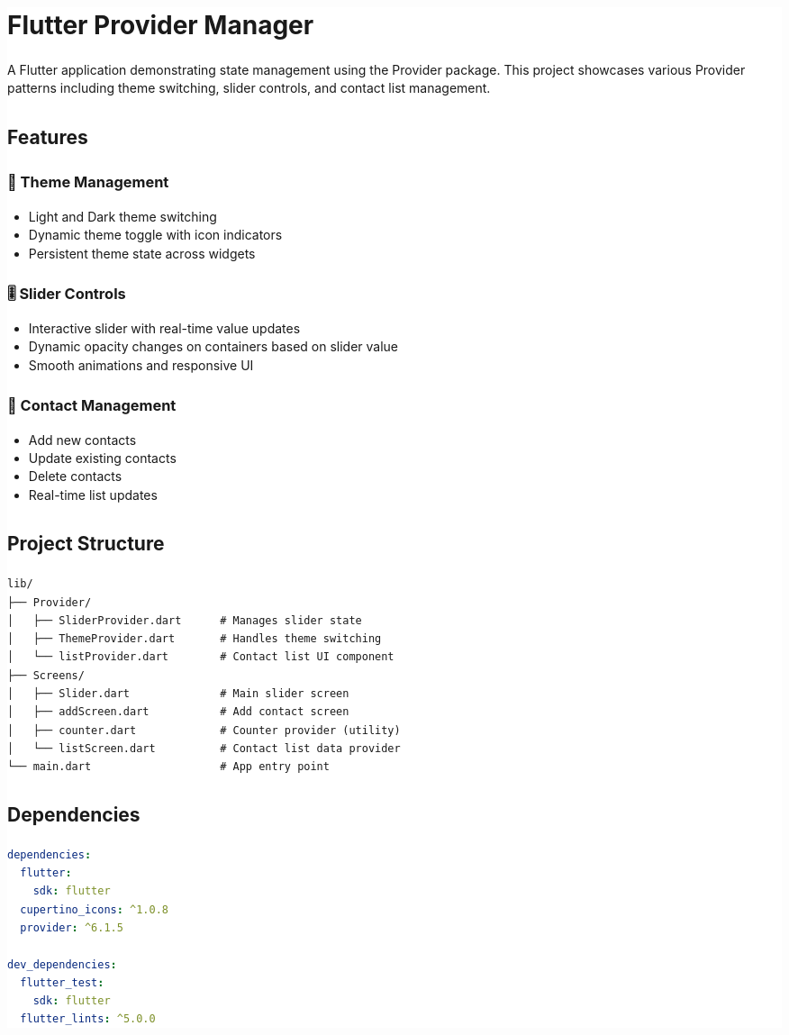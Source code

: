 # Flutter Provider Manager

A Flutter application demonstrating state management using the Provider package. This project showcases various Provider patterns including theme switching, slider controls, and contact list management.

## Features

### 🎨 Theme Management
- Light and Dark theme switching
- Dynamic theme toggle with icon indicators
- Persistent theme state across widgets

### 🎚️ Slider Controls
- Interactive slider with real-time value updates
- Dynamic opacity changes on containers based on slider value
- Smooth animations and responsive UI

### 📱 Contact Management
- Add new contacts
- Update existing contacts
- Delete contacts
- Real-time list updates

## Project Structure

```
lib/
├── Provider/
│   ├── SliderProvider.dart      # Manages slider state
│   ├── ThemeProvider.dart       # Handles theme switching
│   └── listProvider.dart        # Contact list UI component
├── Screens/
│   ├── Slider.dart              # Main slider screen
│   ├── addScreen.dart           # Add contact screen
│   ├── counter.dart             # Counter provider (utility)
│   └── listScreen.dart          # Contact list data provider
└── main.dart                    # App entry point
```

## Dependencies

```yaml
dependencies:
  flutter:
    sdk: flutter
  cupertino_icons: ^1.0.8
  provider: ^6.1.5

dev_dependencies:
  flutter_test:
    sdk: flutter
  flutter_lints: ^5.0.0
```
